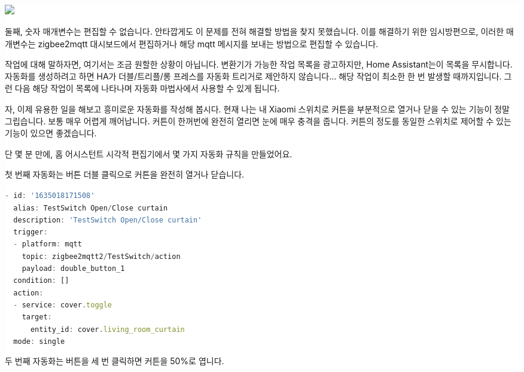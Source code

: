<script>
     (adsbygoogle = window.adsbygoogle || []).push({});
</script>

<img src="/assets/img/2024-06-19-HelloZigbeeWorldPart18Customzigbee2mqttexternalconverter_5.png" />

둘째, 숫자 매개변수는 편집할 수 없습니다. 안타깝게도 이 문제를 전혀 해결할 방법을 찾지 못했습니다. 이를 해결하기 위한 임시방편으로, 이러한 매개변수는 zigbee2mqtt 대시보드에서 편집하거나 해당 mqtt 메시지를 보내는 방법으로 편집할 수 있습니다.

작업에 대해 말하자면, 여기서는 조금 원할한 상황이 아닙니다. 변환기가 가능한 작업 목록을 광고하지만, Home Assistant는이 목록을 무시합니다. 자동화를 생성하려고 하면 HA가 더블/트리플/롱 프레스를 자동화 트리거로 제안하지 않습니다... 해당 작업이 최소한 한 번 발생할 때까지입니다. 그런 다음 해당 작업이 목록에 나타나며 자동화 마법사에서 사용할 수 있게 됩니다.

자, 이제 유용한 일을 해보고 흥미로운 자동화를 작성해 봅시다. 현재 나는 내 Xiaomi 스위치로 커튼을 부분적으로 열거나 닫을 수 있는 기능이 정말 그립습니다. 보통 매우 어렵게 깨어납니다. 커튼이 한꺼번에 완전히 열리면 눈에 매우 충격을 줍니다. 커튼의 정도를 동일한 스위치로 제어할 수 있는 기능이 있으면 좋겠습니다.



<ins class="adsbygoogle"
     style="display:block"
     data-ad-client="ca-pub-4877378276818686"
     data-ad-slot="1107185301"
     data-ad-format="auto"
     data-full-width-responsive="true"></ins>

<script>
     (adsbygoogle = window.adsbygoogle || []).push({});
</script>

단 몇 분 만에, 홈 어시스턴트 시각적 편집기에서 몇 가지 자동화 규칙을 만들었어요.

첫 번째 자동화는 버튼 더블 클릭으로 커튼을 완전히 열거나 닫습니다.

```js
- id: '1635018171508'
  alias: TestSwitch Open/Close curtain
  description: 'TestSwitch Open/Close curtain'
  trigger:
  - platform: mqtt
    topic: zigbee2mqtt2/TestSwitch/action
    payload: double_button_1
  condition: []
  action:
  - service: cover.toggle
    target:
      entity_id: cover.living_room_curtain
  mode: single
```

두 번째 자동화는 버튼을 세 번 클릭하면 커튼을 50%로 엽니다.



<ins class="adsbygoogle"
     style="display:block"
     data-ad-client="ca-pub-4877378276818686"
     data-ad-slot="1107185301"
     data-ad-format="auto"
     data-full-width-responsive="true"></ins>
